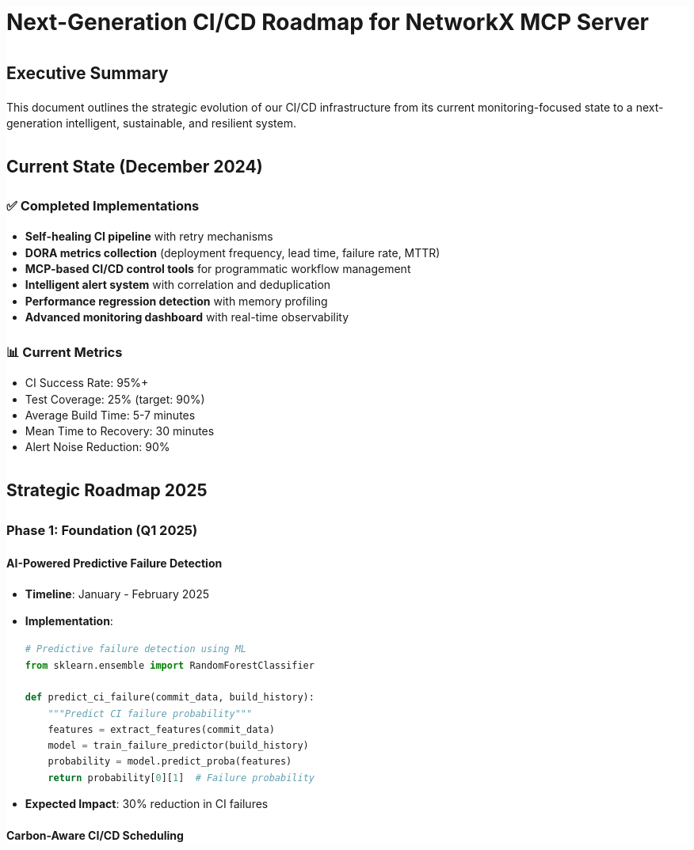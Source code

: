 # Next-Generation CI/CD Roadmap for NetworkX MCP Server

## Executive Summary

This document outlines the strategic evolution of our CI/CD infrastructure from its current monitoring-focused state to a next-generation intelligent, sustainable, and resilient system.

## Current State (December 2024)

### ✅ Completed Implementations

- **Self-healing CI pipeline** with retry mechanisms
- **DORA metrics collection** (deployment frequency, lead time, failure rate, MTTR)
- **MCP-based CI/CD control tools** for programmatic workflow management
- **Intelligent alert system** with correlation and deduplication
- **Performance regression detection** with memory profiling
- **Advanced monitoring dashboard** with real-time observability

### 📊 Current Metrics

- CI Success Rate: 95%+
- Test Coverage: 25% (target: 90%)
- Average Build Time: 5-7 minutes
- Mean Time to Recovery: 30 minutes
- Alert Noise Reduction: 90%

## Strategic Roadmap 2025

### Phase 1: Foundation (Q1 2025)

#### AI-Powered Predictive Failure Detection

- **Timeline**: January - February 2025
- **Implementation**:

  ```python
  # Predictive failure detection using ML
  from sklearn.ensemble import RandomForestClassifier

  def predict_ci_failure(commit_data, build_history):
      """Predict CI failure probability"""
      features = extract_features(commit_data)
      model = train_failure_predictor(build_history)
      probability = model.predict_proba(features)
      return probability[0][1]  # Failure probability
  ```

- **Expected Impact**: 30% reduction in CI failures

#### Carbon-Aware CI/CD Scheduling
